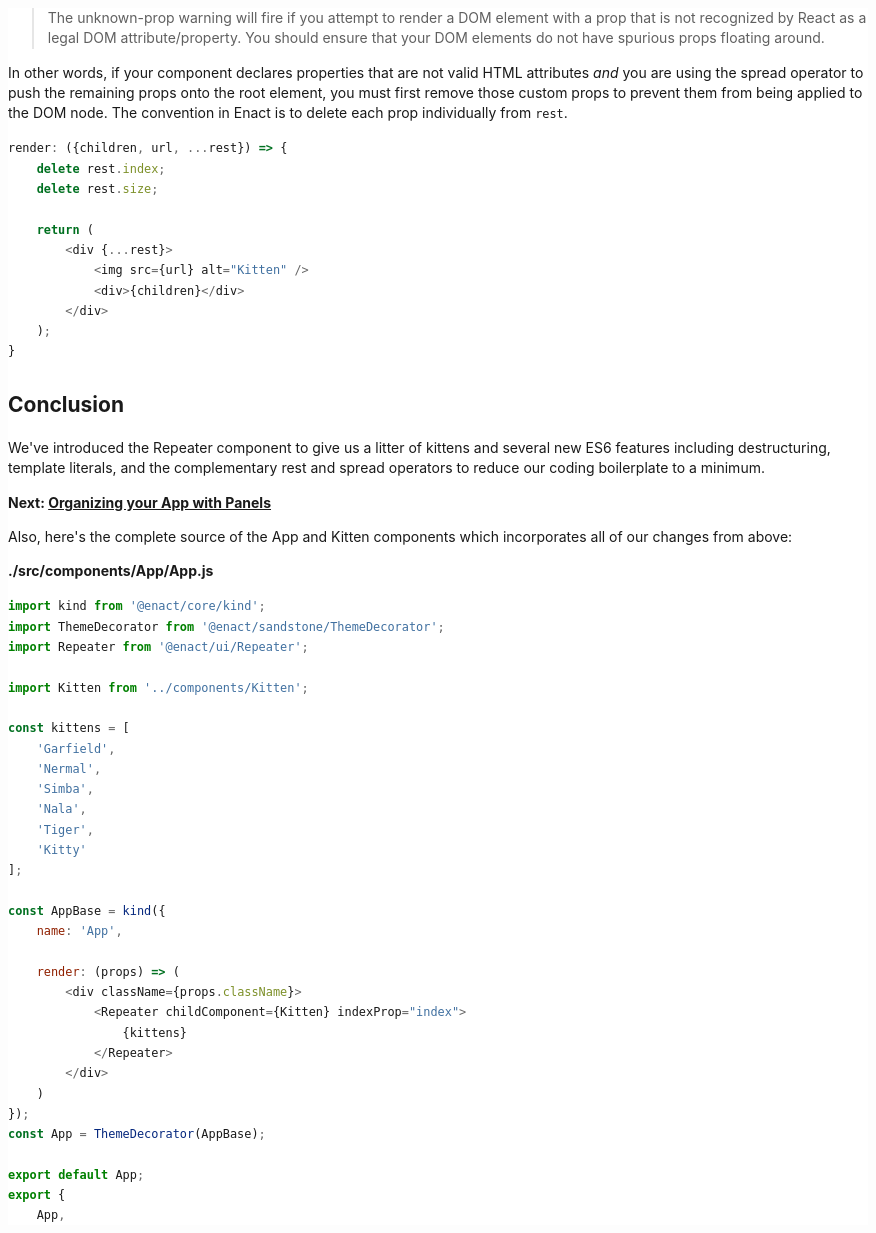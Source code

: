 > The unknown-prop warning will fire if you attempt to render a DOM element with a prop that is not recognized by React as a legal DOM attribute/property. You should ensure that your DOM elements do not have spurious props floating around.

In other words, if your component declares properties that are not valid HTML attributes *and* you are using the spread operator to push the remaining props onto the root element, you must first remove those custom props to prevent them from being applied to the DOM node. The convention in Enact is to delete each prop individually from `rest`.
```js
render: ({children, url, ...rest}) => {
	delete rest.index;
	delete rest.size;

	return (
		<div {...rest}>
			<img src={url} alt="Kitten" />
			<div>{children}</div>
		</div>
	);
}
```
## Conclusion

We've introduced the Repeater component to give us a litter of kittens and several new ES6 features including destructuring, template literals, and the complementary rest and spread operators to reduce our coding boilerplate to a minimum.

**Next: [Organizing your App with Panels](../panels/)**

Also, here's the complete source of the App and Kitten components which incorporates all of our changes from above:

**./src/components/App/App.js**
```js
import kind from '@enact/core/kind';
import ThemeDecorator from '@enact/sandstone/ThemeDecorator';
import Repeater from '@enact/ui/Repeater';

import Kitten from '../components/Kitten';

const kittens = [
	'Garfield',
	'Nermal',
	'Simba',
	'Nala',
	'Tiger',
	'Kitty'
];

const AppBase = kind({
	name: 'App',

	render: (props) => (
		<div className={props.className}>
			<Repeater childComponent={Kitten} indexProp="index">
				{kittens}
			</Repeater>
		</div>
	)
});
const App = ThemeDecorator(AppBase);

export default App;
export {
	App,
```